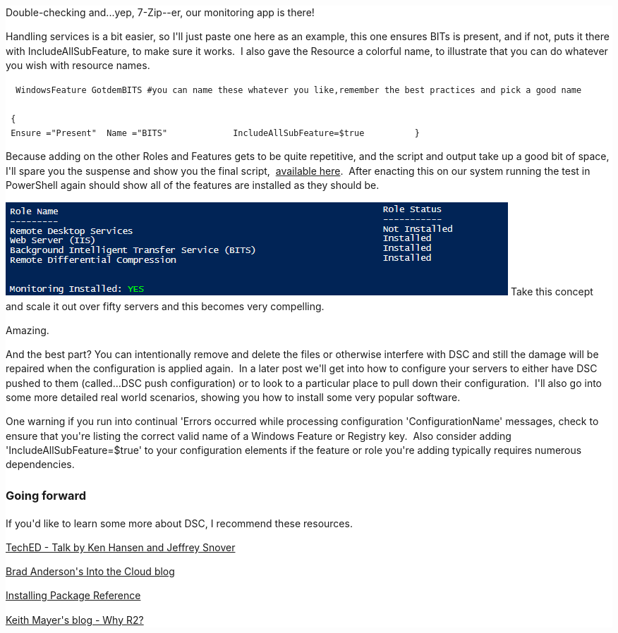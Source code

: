 Double-checking and...yep, 7-Zip--er, our monitoring app is there!

Handling services is a bit easier, so I'll just paste one here as an example, this one ensures BITs is present, and if not, puts it there with IncludeAllSubFeature, to make sure it works.  I also gave the Resource a colorful name, to illustrate that you can do whatever you wish with resource names.
```
  WindowsFeature GotdemBITS #you can name these whatever you like,remember the best practices and pick a good name

 {
 Ensure ="Present"  Name ="BITS"             IncludeAllSubFeature=$true          }
```
Because adding on the other Roles and Features gets to be quite repetitive, and the script and output take up a good bit of space, I'll spare you the suspense and show you the final script,  [available here](http://foxdeploy.com/code-and-scripts/dsc-script-and-output/ "DSC Script and Output").  After enacting this on our system running the test in PowerShell again should show all of the features are installed as they should be.

![](../assets/images/2014/03/images/dsc_05_configuration_gasm.png) Take this concept and scale it out over fifty servers and this becomes very compelling.

Amazing.

And the best part? You can intentionally remove and delete the files or otherwise interfere with DSC and still the damage will be repaired when the configuration is applied again.  In a later post we'll get into how to configure your servers to either have DSC pushed to them (called…DSC push configuration) or to look to a particular place to pull down their configuration.  I'll also go into some more detailed real world scenarios, showing you how to install some very popular software.

One warning if you run into continual 'Errors occurred while processing configuration 'ConfigurationName' messages, check to ensure that you're listing the correct valid name of a Windows Feature or Registry key.  Also consider adding 'IncludeAllSubFeature=$true' to your configuration elements if the feature or role you're adding typically requires numerous dependencies.

### Going forward

If you'd like to learn some more about DSC, I recommend these resources.

[TechED - Talk by Ken Hansen and Jeffrey Snover](http://channel9.msdn.com/Events/TechEd/NorthAmerica/2013/MDC-B302#fbid=)

[Brad Anderson's Into the Cloud blog](http://blogs.technet.com/b/privatecloud/archive/2013/08/30/introducing-powershell-desired-state-configuration-dsc.aspx)

[Installing Package Reference](http://technet.microsoft.com/en-us/library/dn282132.aspx) 

[Keith Mayer's blog - Why R2?](http://blogs.technet.com/b/keithmayer/archive/2013/11/07/why-r2-automated-server-self-provisioning-and-remediation-with-desired-state-configuration-dsc-in-powershell-4-0.aspx#.UwvFpPldXEg)
